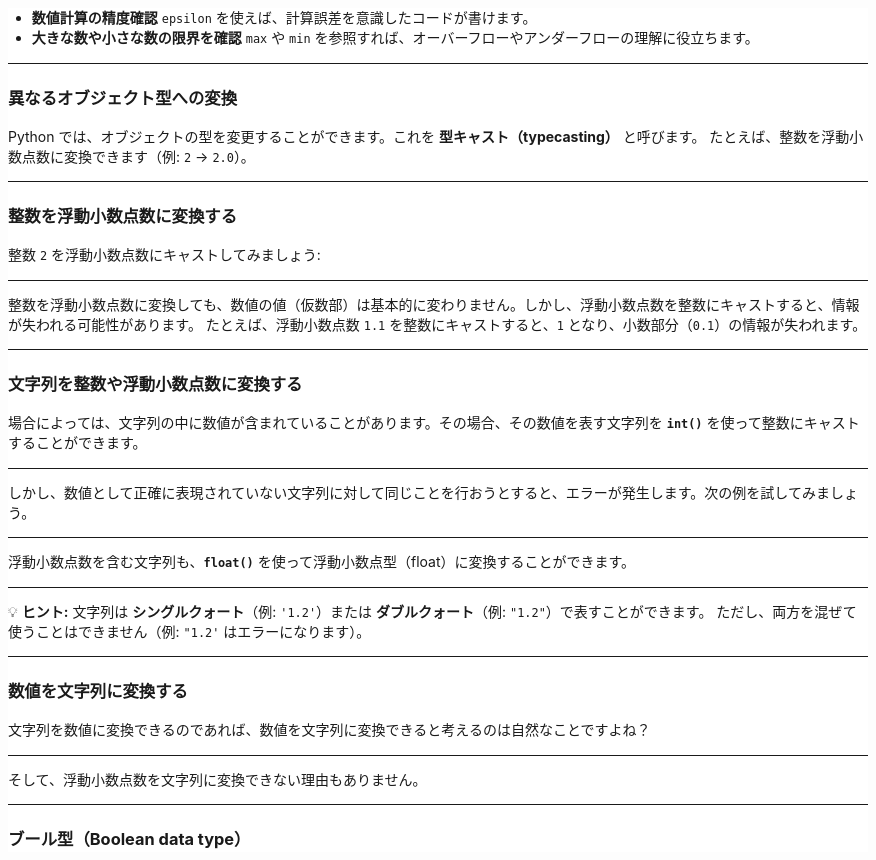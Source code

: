 * **数値計算の精度確認**
  `epsilon` を使えば、計算誤差を意識したコードが書けます。
* **大きな数や小さな数の限界を確認**
  `max` や `min` を参照すれば、オーバーフローやアンダーフローの理解に役立ちます。

---

### 異なるオブジェクト型への変換

Python では、オブジェクトの型を変更することができます。これを **型キャスト（typecasting）** と呼びます。
たとえば、整数を浮動小数点数に変換できます（例: `2` → `2.0`）。

---

### 整数を浮動小数点数に変換する

整数 `2` を浮動小数点数にキャストしてみましょう:

---

整数を浮動小数点数に変換しても、数値の値（仮数部）は基本的に変わりません。しかし、浮動小数点数を整数にキャストすると、情報が失われる可能性があります。
たとえば、浮動小数点数 `1.1` を整数にキャストすると、`1` となり、小数部分（`0.1`）の情報が失われます。

---

### 文字列を整数や浮動小数点数に変換する

場合によっては、文字列の中に数値が含まれていることがあります。その場合、その数値を表す文字列を **`int()`** を使って整数にキャストすることができます。

---

しかし、数値として正確に表現されていない文字列に対して同じことを行おうとすると、エラーが発生します。次の例を試してみましょう。

---

浮動小数点数を含む文字列も、**`float()`** を使って浮動小数点型（float）に変換することができます。

---

💡 **ヒント:**
文字列は **シングルクォート**（例: `'1.2'`）または **ダブルクォート**（例: `"1.2"`）で表すことができます。
ただし、両方を混ぜて使うことはできません（例: `"1.2'` はエラーになります）。

---

### 数値を文字列に変換する

文字列を数値に変換できるのであれば、数値を文字列に変換できると考えるのは自然なことですよね？

---

そして、浮動小数点数を文字列に変換できない理由もありません。

---

### ブール型（Boolean data type）
